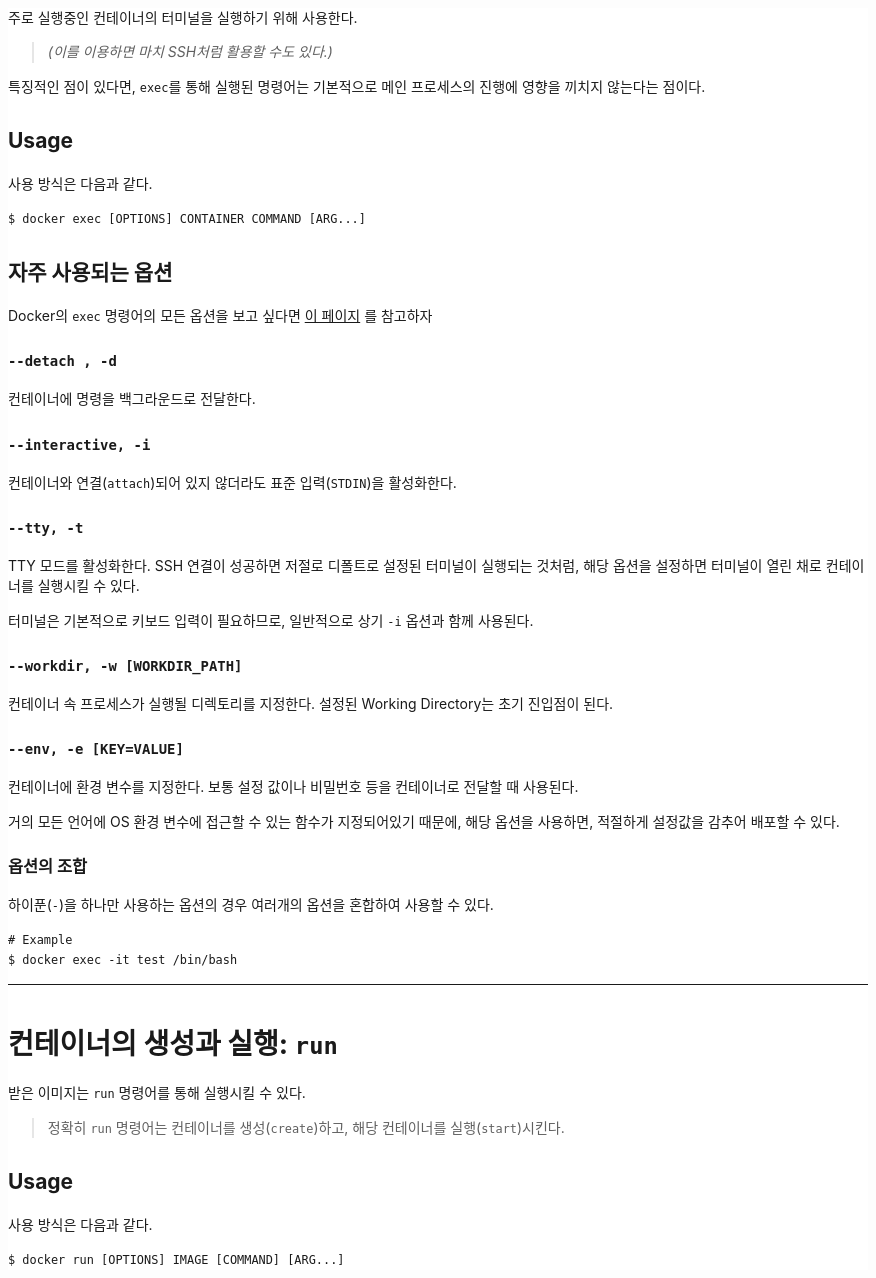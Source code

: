 주로 실행중인 컨테이너의 터미널을 실행하기 위해 사용한다. 
> _(이를 이용하면 마치 SSH처럼 활용할 수도 있다.)_

특징적인 점이 있다면, `exec`를 통해 실행된 명령어는 기본적으로 메인 프로세스의 진행에 영향을 끼치지 않는다는 점이다.

## Usage
사용 방식은 다음과 같다.
```shell
$ docker exec [OPTIONS] CONTAINER COMMAND [ARG...]
```

## 자주 사용되는 옵션
Docker의 `exec` 명령어의 모든 옵션을 보고 싶다면 [이 페이지](https://docs.docker.com/engine/reference/commandline/exec/) 를 참고하자

### `--detach , -d`
컨테이너에 명령을 백그라운드로 전달한다.

### `--interactive, -i`
컨테이너와 연결(`attach`)되어 있지 않더라도 표준 입력(`STDIN`)을 활성화한다.

### `--tty, -t`
TTY 모드를 활성화한다. SSH 연결이 성공하면 저절로 디폴트로 설정된 터미널이 실행되는 것처럼, 해당 옵션을 설정하면 터미널이 열린 채로 컨테이너를 실행시킬 수 있다.

터미널은 기본적으로 키보드 입력이 필요하므로, 일반적으로 상기 `-i` 옵션과 함께 사용된다.

### `--workdir, -w [WORKDIR_PATH]`
컨테이너 속 프로세스가 실행될 디렉토리를 지정한다.
설정된 Working Directory는 초기 진입점이 된다.

### `--env, -e [KEY=VALUE]`
컨테이너에 환경 변수를 지정한다. 보통 설정 값이나 비밀번호 등을 컨테이너로 전달할 때 사용된다.

거의 모든 언어에 OS 환경 변수에 접근할 수 있는 함수가 지정되어있기 때문에, 해당 옵션을 사용하면, 적절하게 설정값을 감추어 배포할 수 있다.

### 옵션의 조합
하이푼(`-`)을 하나만 사용하는 옵션의 경우 여러개의 옵션을 혼합하여 사용할 수 있다.
```shell
# Example
$ docker exec -it test /bin/bash
```
---
# 컨테이너의 생성과 실행: `run`
받은 이미지는 `run` 명령어를 통해 실행시킬 수 있다.
> 정확히 `run` 명령어는 컨테이너를 생성(`create`)하고, 해당 컨테이너를 실행(`start`)시킨다.

## Usage
사용 방식은 다음과 같다.
```shell
$ docker run [OPTIONS] IMAGE [COMMAND] [ARG...]
```

